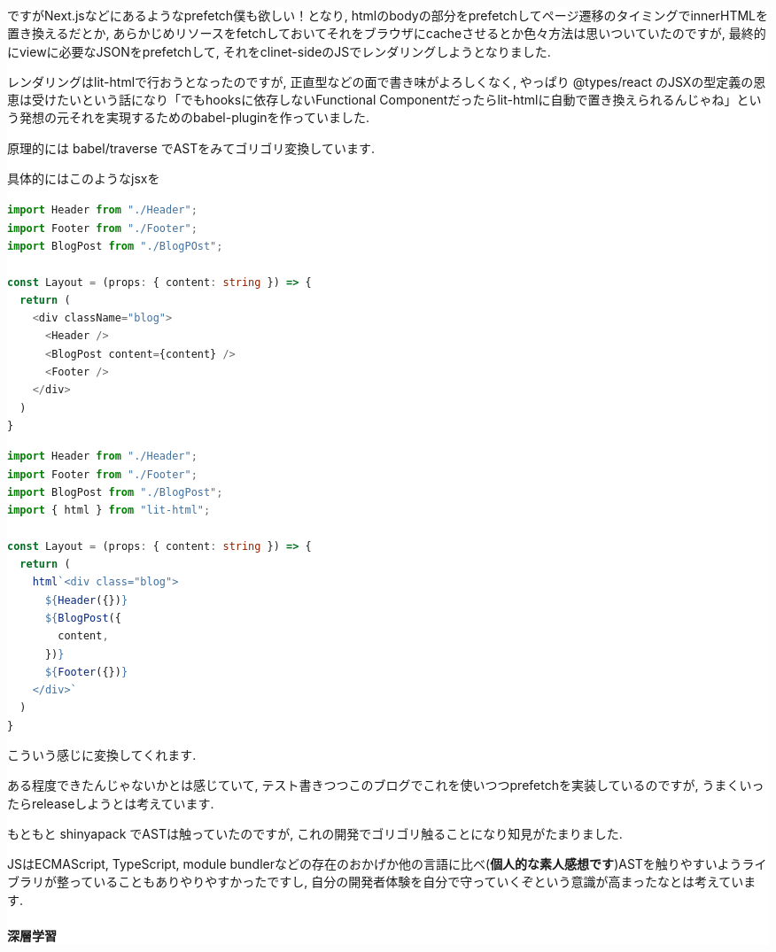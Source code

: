 ですがNext.jsなどにあるようなprefetch僕も欲しい！となり, htmlのbodyの部分をprefetchしてページ遷移のタイミングでinnerHTMLを置き換えるだとか, あらかじめリソースをfetchしておいてそれをブラウザにcacheさせるとか色々方法は思いついていたのですが, 最終的にviewに必要なJSONをprefetchして, それをclinet-sideのJSでレンダリングしようとなりました.

レンダリングはlit-htmlで行おうとなったのですが, 正直型などの面で書き味がよろしくなく, やっぱり @types/react のJSXの型定義の恩恵は受けたいという話になり「でもhooksに依存しないFunctional Componentだったらlit-htmlに自動で置き換えられるんじゃね」という発想の元それを実現するためのbabel-pluginを作っていました.

原理的には babel/traverse でASTをみてゴリゴリ変換しています.

具体的にはこのようなjsxを

```typescript
import Header from "./Header";
import Footer from "./Footer";
import BlogPost from "./BlogPOst";

const Layout = (props: { content: string }) => {
  return (
    <div className="blog">
      <Header />
      <BlogPost content={content} />
      <Footer />
    </div>
  )
}
```

```typescript
import Header from "./Header";
import Footer from "./Footer";
import BlogPost from "./BlogPost";
import { html } from "lit-html";

const Layout = (props: { content: string }) => {
  return (
    html`<div class="blog">
      ${Header({})}
      ${BlogPost({
        content,
      })}
      ${Footer({})}
    </div>`
  )
}
```

こういう感じに変換してくれます.

ある程度できたんじゃないかとは感じていて, テスト書きつつこのブログでこれを使いつつprefetchを実装しているのですが, うまくいったらreleaseしようとは考えています.

もともと shinyapack でASTは触っていたのですが, これの開発でゴリゴリ触ることになり知見がたまりました. 

JSはECMAScript, TypeScript, module bundlerなどの存在のおかげか他の言語に比べ(**個人的な素人感想です**)ASTを触りやすいようライブラリが整っていることもありやりやすかったですし, 自分の開発者体験を自分で守っていくぞという意識が高まったなとは考えています.

#### 深層学習
